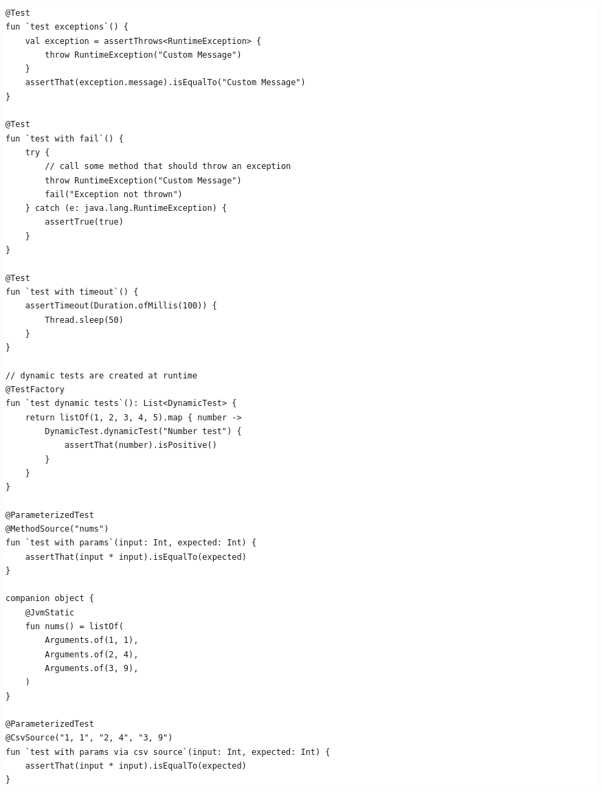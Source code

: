     @Test
    fun `test exceptions`() {
        val exception = assertThrows<RuntimeException> {
            throw RuntimeException("Custom Message")
        }
        assertThat(exception.message).isEqualTo("Custom Message")
    }

    @Test
    fun `test with fail`() {
        try {
            // call some method that should throw an exception
            throw RuntimeException("Custom Message")
            fail("Exception not thrown")
        } catch (e: java.lang.RuntimeException) {
            assertTrue(true)
        }
    }

    @Test
    fun `test with timeout`() {
        assertTimeout(Duration.ofMillis(100)) {
            Thread.sleep(50)
        }
    }

    // dynamic tests are created at runtime
    @TestFactory
    fun `test dynamic tests`(): List<DynamicTest> {
        return listOf(1, 2, 3, 4, 5).map { number ->
            DynamicTest.dynamicTest("Number test") {
                assertThat(number).isPositive()
            }
        }
    }

    @ParameterizedTest
    @MethodSource("nums")
    fun `test with params`(input: Int, expected: Int) {
        assertThat(input * input).isEqualTo(expected)
    }

    companion object {
        @JvmStatic
        fun nums() = listOf(
            Arguments.of(1, 1),
            Arguments.of(2, 4),
            Arguments.of(3, 9),
        )
    }

    @ParameterizedTest
    @CsvSource("1, 1", "2, 4", "3, 9")
    fun `test with params via csv source`(input: Int, expected: Int) {
        assertThat(input * input).isEqualTo(expected)
    }
